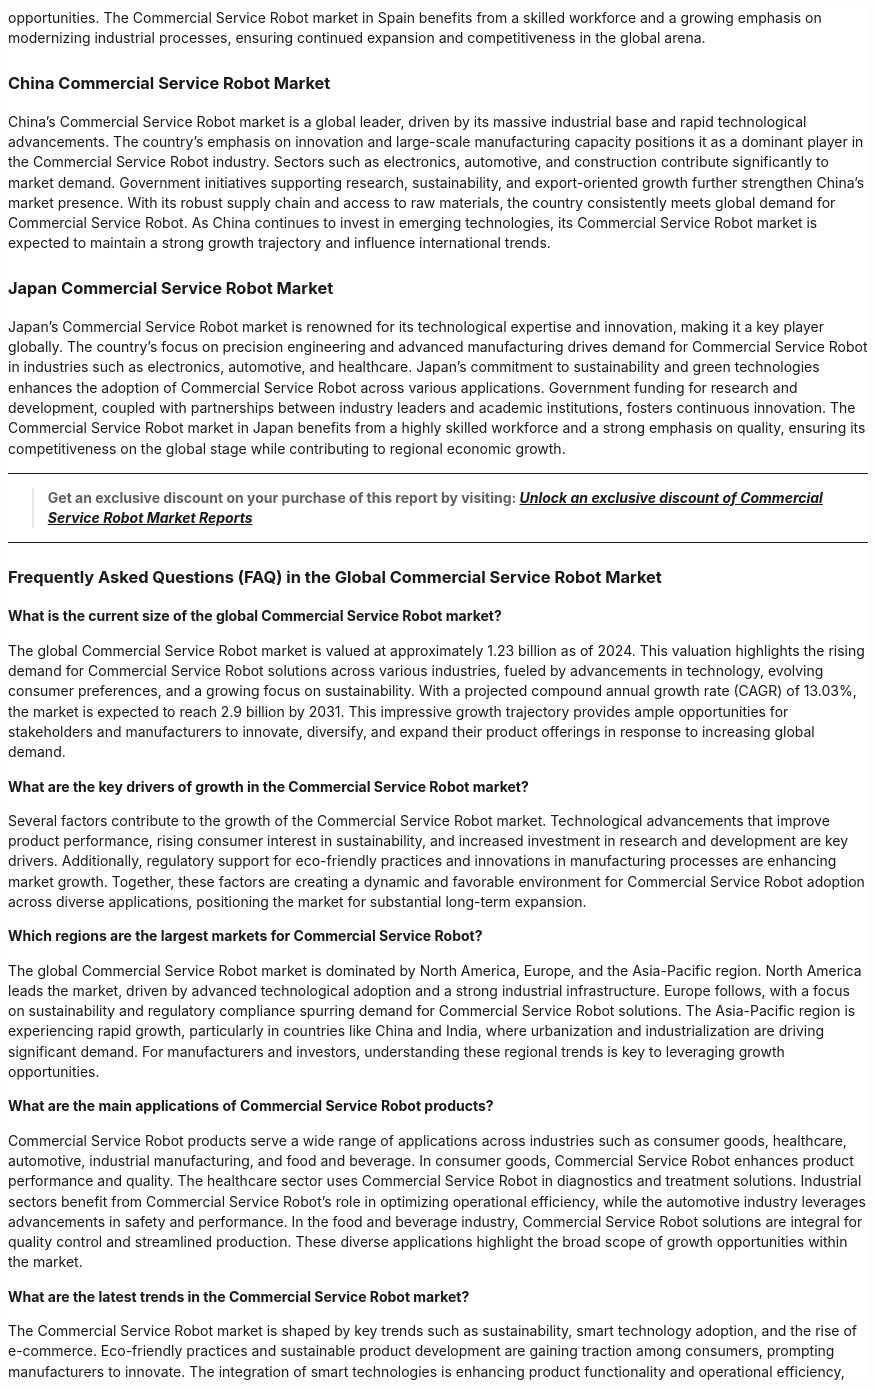opportunities. The Commercial Service Robot market in Spain benefits from a skilled workforce and a growing emphasis on modernizing industrial processes, ensuring continued expansion and competitiveness in the global arena.</p><h3>China Commercial Service Robot Market</h3><p>China&rsquo;s Commercial Service Robot market is a global leader, driven by its massive industrial base and rapid technological advancements. The country&rsquo;s emphasis on innovation and large-scale manufacturing capacity positions it as a dominant player in the Commercial Service Robot industry. Sectors such as electronics, automotive, and construction contribute significantly to market demand. Government initiatives supporting research, sustainability, and export-oriented growth further strengthen China&rsquo;s market presence. With its robust supply chain and access to raw materials, the country consistently meets global demand for Commercial Service Robot. As China continues to invest in emerging technologies, its Commercial Service Robot market is expected to maintain a strong growth trajectory and influence international trends.</p><h3>Japan Commercial Service Robot Market</h3><p>Japan&rsquo;s Commercial Service Robot market is renowned for its technological expertise and innovation, making it a key player globally. The country&rsquo;s focus on precision engineering and advanced manufacturing drives demand for Commercial Service Robot in industries such as electronics, automotive, and healthcare. Japan&rsquo;s commitment to sustainability and green technologies enhances the adoption of Commercial Service Robot across various applications. Government funding for research and development, coupled with partnerships between industry leaders and academic institutions, fosters continuous innovation. The Commercial Service Robot market in Japan benefits from a highly skilled workforce and a strong emphasis on quality, ensuring its competitiveness on the global stage while contributing to regional economic growth.</p><hr /><blockquote><p><strong>Get an exclusive discount on your purchase of this report by visiting: <em><a href="://marketresearchpulse.com/ask-for-discount/119796?utm_source=Github&amp;utm_medium=0117">Unlock an exclusive discount of Commercial Service Robot Market Reports</a></em>&nbsp;</strong></p></blockquote><hr /><h3>Frequently Asked Questions (FAQ) in the Global Commercial Service Robot Market</h3><p><strong>What is the current size of the global Commercial Service Robot market?</strong></p><p>The global Commercial Service Robot market is valued at approximately 1.23 billion as of 2024. This valuation highlights the rising demand for Commercial Service Robot solutions across various industries, fueled by advancements in technology, evolving consumer preferences, and a growing focus on sustainability. With a projected compound annual growth rate (CAGR) of 13.03%, the market is expected to reach 2.9 billion by 2031. This impressive growth trajectory provides ample opportunities for stakeholders and manufacturers to innovate, diversify, and expand their product offerings in response to increasing global demand.</p><p><strong>What are the key drivers of growth in the Commercial Service Robot market?</strong></p><p>Several factors contribute to the growth of the Commercial Service Robot market. Technological advancements that improve product performance, rising consumer interest in sustainability, and increased investment in research and development are key drivers. Additionally, regulatory support for eco-friendly practices and innovations in manufacturing processes are enhancing market growth. Together, these factors are creating a dynamic and favorable environment for Commercial Service Robot adoption across diverse applications, positioning the market for substantial long-term expansion.</p><p><strong>Which regions are the largest markets for Commercial Service Robot?</strong></p><p>The global Commercial Service Robot market is dominated by North America, Europe, and the Asia-Pacific region. North America leads the market, driven by advanced technological adoption and a strong industrial infrastructure. Europe follows, with a focus on sustainability and regulatory compliance spurring demand for Commercial Service Robot solutions. The Asia-Pacific region is experiencing rapid growth, particularly in countries like China and India, where urbanization and industrialization are driving significant demand. For manufacturers and investors, understanding these regional trends is key to leveraging growth opportunities.</p><p><strong>What are the main applications of Commercial Service Robot products?</strong></p><p>Commercial Service Robot products serve a wide range of applications across industries such as consumer goods, healthcare, automotive, industrial manufacturing, and food and beverage. In consumer goods, Commercial Service Robot enhances product performance and quality. The healthcare sector uses Commercial Service Robot in diagnostics and treatment solutions. Industrial sectors benefit from Commercial Service Robot&rsquo;s role in optimizing operational efficiency, while the automotive industry leverages advancements in safety and performance. In the food and beverage industry, Commercial Service Robot solutions are integral for quality control and streamlined production. These diverse applications highlight the broad scope of growth opportunities within the market.</p><p><strong>What are the latest trends in the Commercial Service Robot market?</strong></p><p>The Commercial Service Robot market is shaped by key trends such as sustainability, smart technology adoption, and the rise of e-commerce. Eco-friendly practices and sustainable product development are gaining traction among consumers, prompting manufacturers to innovate. The integration of smart technologies is enhancing product functionality and operational efficiency,